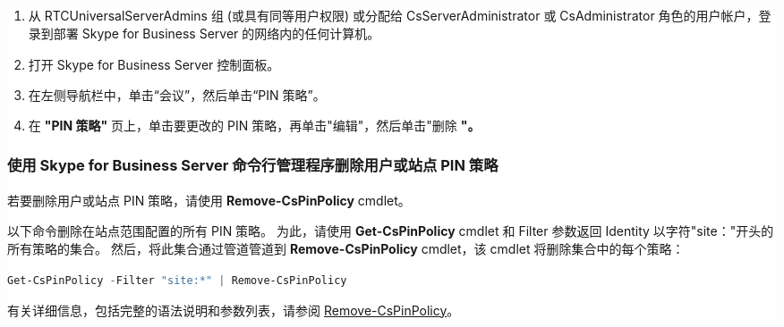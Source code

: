 1.  从 RTCUniversalServerAdmins 组 (或具有同等用户权限) 或分配给 CsServerAdministrator 或 CsAdministrator 角色的用户帐户，登录到部署 Skype for Business Server 的网络内的任何计算机。
    
2.  打开 Skype for Business Server 控制面板。
    
3. 在左侧导航栏中，单击“会议”，然后单击“PIN 策略”。
    
4. 在 **"PIN 策略"** 页上，单击要更改的 PIN 策略，再单击"编辑"，然后单击"删除 **"。**
    
### <a name="delete-a-user-or-site-pin-policy-by-using-skype-for-business-server-management-shell"></a>使用 Skype for Business Server 命令行管理程序删除用户或站点 PIN 策略

若要删除用户或站点 PIN 策略，请使用 **Remove-CsPinPolicy** cmdlet。
  
以下命令删除在站点范围配置的所有 PIN 策略。 为此，请使用 **Get-CsPinPolicy** cmdlet 和 Filter 参数返回 Identity 以字符"site："开头的所有策略的集合。 然后，将此集合通过管道管道到 **Remove-CsPinPolicy** cmdlet，该 cmdlet 将删除集合中的每个策略：
  
```PowerShell
Get-CsPinPolicy -Filter "site:*" | Remove-CsPinPolicy
```

有关详细信息，包括完整的语法说明和参数列表，请参阅 [Remove-CsPinPolicy](/powershell/module/skype/remove-cspinpolicy?view=skype-ps)。
